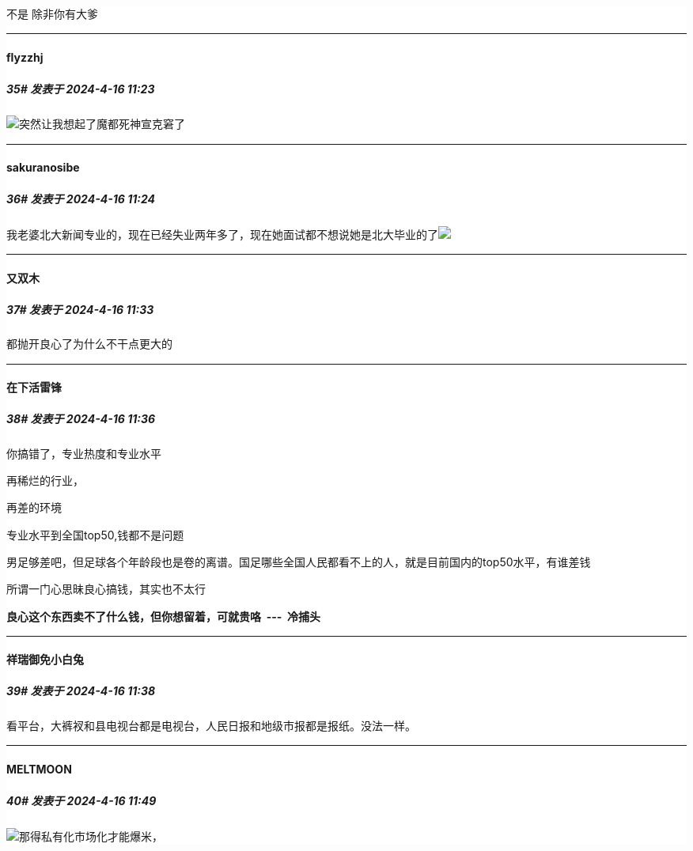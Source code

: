 不是 除非你有大爹

*****

####  flyzzhj  
##### 35#       发表于 2024-4-16 11:23

<img src="https://static.saraba1st.com/image/smiley/face2017/001.png" referrerpolicy="no-referrer">突然让我想起了魔都死神宣克窘了

*****

####  sakuranosibe  
##### 36#       发表于 2024-4-16 11:24

我老婆北大新闻专业的，现在已经失业两年多了，现在她面试都不想说她是北大毕业的了<img src="https://static.saraba1st.com/image/smiley/face2017/066.png" referrerpolicy="no-referrer">

*****

####  又双木  
##### 37#       发表于 2024-4-16 11:33

都抛开良心了为什么不干点更大的

*****

####  在下活雷锋  
##### 38#       发表于 2024-4-16 11:36

你搞错了，专业热度和专业水平

再稀烂的行业，

再差的环境

专业水平到全国top50,钱都不是问题

男足够差吧，但足球各个年龄段也是卷的离谱。国足哪些全国人民都看不上的人，就是目前国内的top50水平，有谁差钱

所谓一门心思昧良心搞钱，其实也不太行

<strong>良心这个东西卖不了什么钱，但你想留着，可就贵咯  ---  冷捕头</strong>

*****

####  祥瑞御免小白兔  
##### 39#       发表于 2024-4-16 11:38

看平台，大裤衩和县电视台都是电视台，人民日报和地级市报都是报纸。没法一样。

*****

####  MELTMOON  
##### 40#       发表于 2024-4-16 11:49

<img src="https://static.saraba1st.com/image/smiley/face2017/066.png" referrerpolicy="no-referrer">那得私有化市场化才能爆米，
